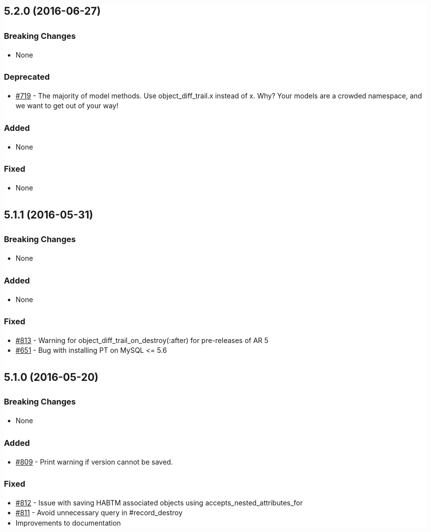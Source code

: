 ## 5.2.0 (2016-06-27)

### Breaking Changes

- None

### Deprecated

- [#719](https://github.com/airblade/object_diff_trail/pull/719) -
  The majority of model methods. Use object_diff_trail.x instead of x. Why? Your
  models are a crowded namespace, and we want to get out of your way!

### Added

- None

### Fixed

- None

## 5.1.1 (2016-05-31)

### Breaking Changes

- None

### Added

- None

### Fixed

- [#813](https://github.com/airblade/object_diff_trail/pull/813) -
  Warning for object_diff_trail_on_destroy(:after) for pre-releases of AR 5
- [#651](https://github.com/airblade/object_diff_trail/issues/651) -
  Bug with installing PT on MySQL <= 5.6

## 5.1.0 (2016-05-20)

### Breaking Changes

- None

### Added

- [#809](https://github.com/airblade/object_diff_trail/pull/809) -
  Print warning if version cannot be saved.

### Fixed

- [#812](https://github.com/airblade/object_diff_trail/pull/812) -
  Issue with saving HABTM associated objects using accepts_nested_attributes_for
- [#811](https://github.com/airblade/object_diff_trail/pull/811) -
  Avoid unnecessary query in #record_destroy
- Improvements to documentation
